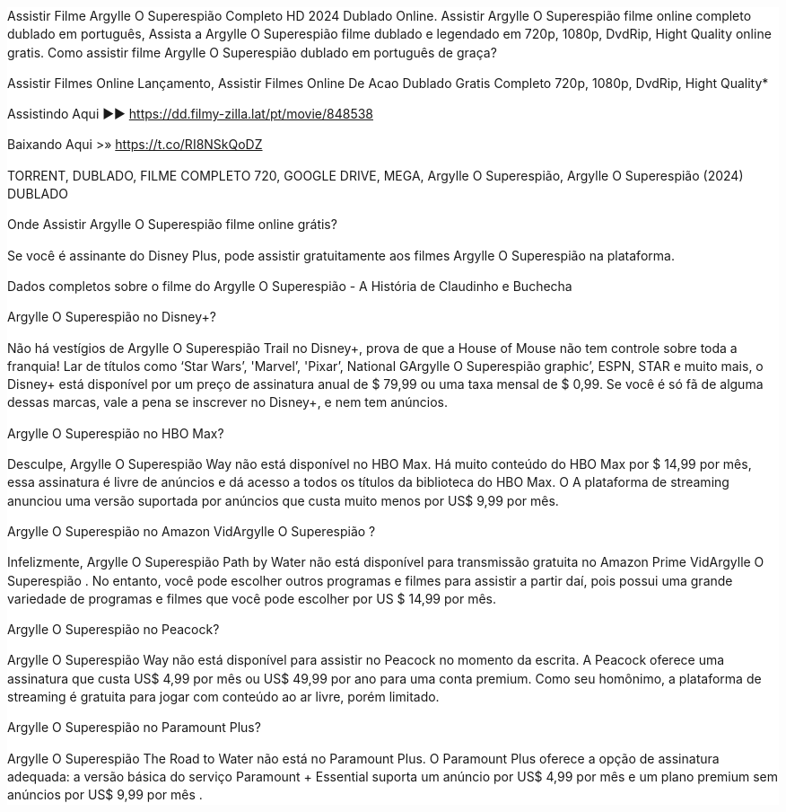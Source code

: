 Assistir Filme Argylle O Superespião Completo HD 2024 Dublado Online. Assistir Argylle O Superespião filme online completo dublado em português, Assista a Argylle O Superespião filme dublado e legendado em 720p, 1080p, DvdRip, Hight Quality online gratis. Como assistir filme Argylle O Superespião dublado em português de graça?

Assistir Filmes Online Lançamento, Assistir Filmes Online De Acao Dublado Gratis Completo 720p, 1080p, DvdRip, Hight Quality*


Assistindo Aqui ►► https://dd.filmy-zilla.lat/pt/movie/848538



Baixando Aqui >» https://t.co/RI8NSkQoDZ


TORRENT, DUBLADO, FILME COMPLETO 720, GOOGLE DRIVE, MEGA, Argylle O Superespião, Argylle O Superespião (2024) DUBLADO

Onde Assistir Argylle O Superespião filme online grátis?

Se você é assinante do Disney Plus, pode assistir gratuitamente aos filmes Argylle O Superespião na plataforma.

Dados completos sobre o filme do Argylle O Superespião - A História de Claudinho e Buchecha

Argylle O Superespião no Disney+?

Não há vestígios de Argylle O Superespião Trail no Disney+, prova de que a House of Mouse não tem controle sobre toda a franquia! Lar de títulos como ‘Star Wars’, 'Marvel’, 'Pixar’, National GArgylle O Superespião graphic’, ESPN, STAR e muito mais, o Disney+ está disponível por um preço de assinatura anual de $ 79,99 ou uma taxa mensal de $ 0,99. Se você é só fã de alguma dessas marcas, vale a pena se inscrever no Disney+, e nem tem anúncios.

Argylle O Superespião no HBO Max?

Desculpe, Argylle O Superespião Way não está disponível no HBO Max. Há muito conteúdo do HBO Max por $ 14,99 por mês, essa assinatura é livre de anúncios e dá acesso a todos os títulos da biblioteca do HBO Max. O A plataforma de streaming anunciou uma versão suportada por anúncios que custa muito menos por US$ 9,99 por mês.

Argylle O Superespião no Amazon VidArgylle O Superespião ?

Infelizmente, Argylle O Superespião Path by Water não está disponível para transmissão gratuita no Amazon Prime VidArgylle O Superespião . No entanto, você pode escolher outros programas e filmes para assistir a partir daí, pois possui uma grande variedade de programas e filmes que você pode escolher por US $ 14,99 por mês.

Argylle O Superespião no Peacock?

Argylle O Superespião Way não está disponível para assistir no Peacock no momento da escrita. A Peacock oferece uma assinatura que custa US$ 4,99 por mês ou US$ 49,99 por ano para uma conta premium. Como seu homônimo, a plataforma de streaming é gratuita para jogar com conteúdo ao ar livre, porém limitado.

Argylle O Superespião no Paramount Plus?

Argylle O Superespião The Road to Water não está no Paramount Plus. O Paramount Plus oferece a opção de assinatura adequada: a versão básica do serviço Paramount + Essential suporta um anúncio por US$ 4,99 por mês e um plano premium sem anúncios por US$ 9,99 por mês .
